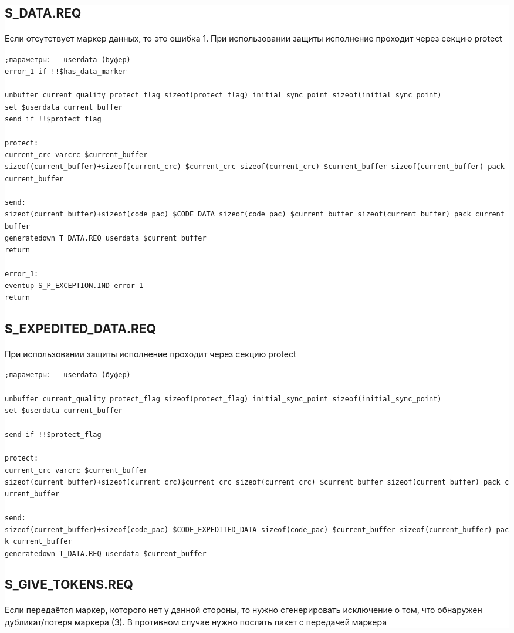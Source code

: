 ## S_DATA.REQ
Если отсутствует маркер данных, то это ошибка 1. При использовании защиты исполнение проходит через секцию protect
```
;параметры:   userdata (буфер)
error_1 if !!$has_data_marker

unbuffer current_quality protect_flag sizeof(protect_flag) initial_sync_point sizeof(initial_sync_point)
set $userdata current_buffer
send if !!$protect_flag

protect:
current_crc varcrc $current_buffer
sizeof(current_buffer)+sizeof(current_crc) $current_crc sizeof(current_crc) $current_buffer sizeof(current_buffer) pack current_buffer

send:
sizeof(current_buffer)+sizeof(code_pac) $CODE_DATA sizeof(code_pac) $current_buffer sizeof(current_buffer) pack current_buffer
generatedown T_DATA.REQ userdata $current_buffer
return

error_1:
eventup S_P_EXCEPTION.IND error 1
return
```

## S_EXPEDITED_DATA.REQ
При использовании защиты исполнение проходит через секцию protect
```
;параметры:   userdata (буфер)

unbuffer current_quality protect_flag sizeof(protect_flag) initial_sync_point sizeof(initial_sync_point)
set $userdata current_buffer

send if !!$protect_flag

protect:
current_crc varcrc $current_buffer
sizeof(current_buffer)+sizeof(current_crc)$current_crc sizeof(current_crc) $current_buffer sizeof(current_buffer) pack current_buffer

send:
sizeof(current_buffer)+sizeof(code_pac) $CODE_EXPEDITED_DATA sizeof(code_pac) $current_buffer sizeof(current_buffer) pack current_buffer
generatedown T_DATA.REQ userdata $current_buffer
```

## S_GIVE_TOKENS.REQ
Если передаётся маркер, которого нет у данной стороны, то нужно сгенерировать исключение о том, что обнаружен дубликат/потеря маркера (3). В противном случае нужно послать пакет с передачей маркера
